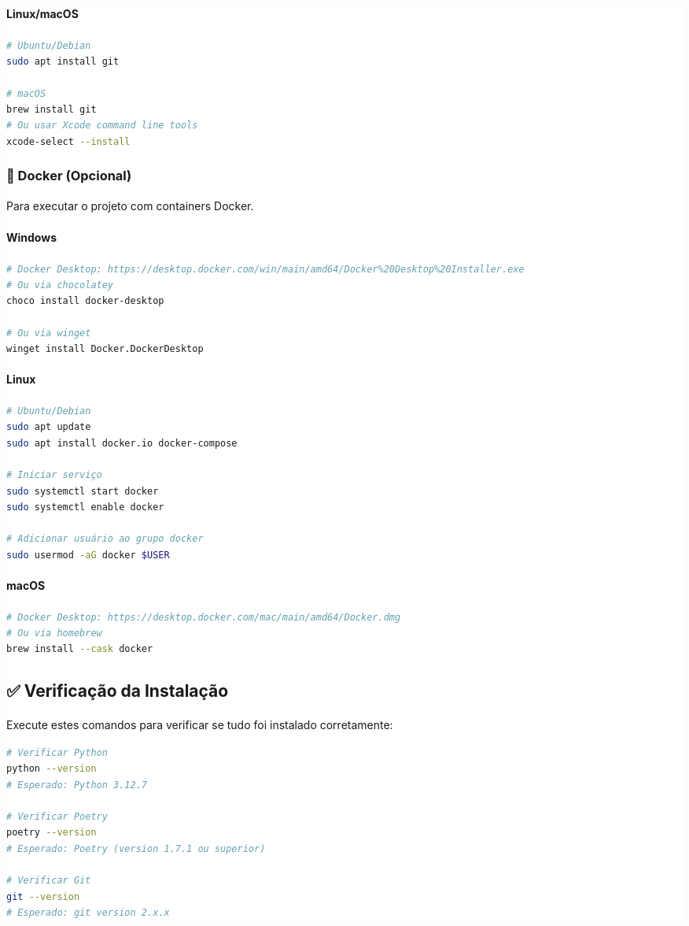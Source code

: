 #### Linux/macOS

```bash
# Ubuntu/Debian
sudo apt install git

# macOS
brew install git
# Ou usar Xcode command line tools
xcode-select --install
```

### 🐳 Docker (Opcional)

Para executar o projeto com containers Docker.

#### Windows

```bash
# Docker Desktop: https://desktop.docker.com/win/main/amd64/Docker%20Desktop%20Installer.exe
# Ou via chocolatey
choco install docker-desktop

# Ou via winget
winget install Docker.DockerDesktop
```

#### Linux

```bash
# Ubuntu/Debian
sudo apt update
sudo apt install docker.io docker-compose

# Iniciar serviço
sudo systemctl start docker
sudo systemctl enable docker

# Adicionar usuário ao grupo docker
sudo usermod -aG docker $USER
```

#### macOS

```bash
# Docker Desktop: https://desktop.docker.com/mac/main/amd64/Docker.dmg
# Ou via homebrew
brew install --cask docker
```

## ✅ Verificação da Instalação

Execute estes comandos para verificar se tudo foi instalado corretamente:

```bash
# Verificar Python
python --version
# Esperado: Python 3.12.7

# Verificar Poetry
poetry --version
# Esperado: Poetry (version 1.7.1 ou superior)

# Verificar Git
git --version
# Esperado: git version 2.x.x

```